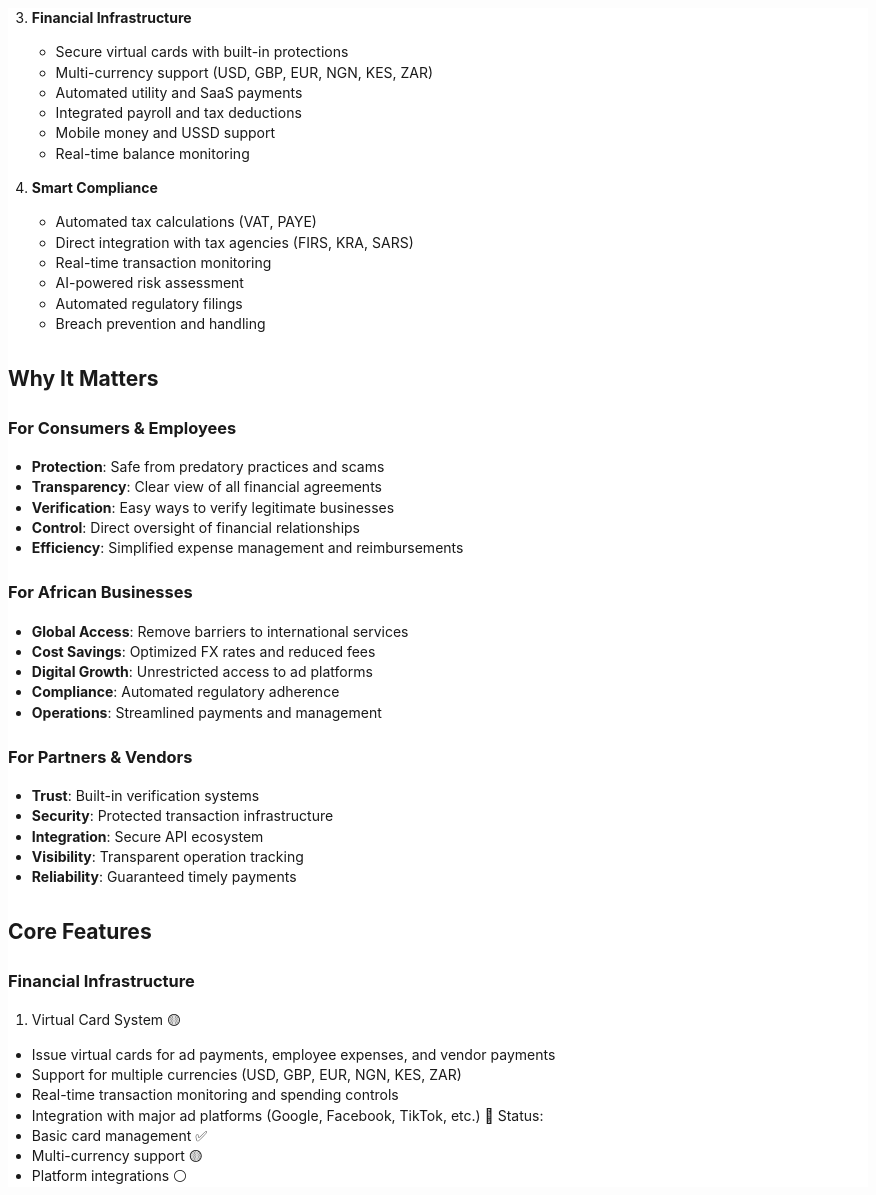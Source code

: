 3. **Financial Infrastructure**
   - Secure virtual cards with built-in protections
   - Multi-currency support (USD, GBP, EUR, NGN, KES, ZAR)
   - Automated utility and SaaS payments
   - Integrated payroll and tax deductions
   - Mobile money and USSD support
   - Real-time balance monitoring

4. **Smart Compliance**
   - Automated tax calculations (VAT, PAYE)
   - Direct integration with tax agencies (FIRS, KRA, SARS)
   - Real-time transaction monitoring
   - AI-powered risk assessment
   - Automated regulatory filings
   - Breach prevention and handling

## Why It Matters

### For Consumers & Employees
- **Protection**: Safe from predatory practices and scams
- **Transparency**: Clear view of all financial agreements
- **Verification**: Easy ways to verify legitimate businesses
- **Control**: Direct oversight of financial relationships
- **Efficiency**: Simplified expense management and reimbursements

### For African Businesses
- **Global Access**: Remove barriers to international services
- **Cost Savings**: Optimized FX rates and reduced fees
- **Digital Growth**: Unrestricted access to ad platforms
- **Compliance**: Automated regulatory adherence
- **Operations**: Streamlined payments and management

### For Partners & Vendors
- **Trust**: Built-in verification systems
- **Security**: Protected transaction infrastructure
- **Integration**: Secure API ecosystem
- **Visibility**: Transparent operation tracking
- **Reliability**: Guaranteed timely payments

## Core Features

### Financial Infrastructure

1. Virtual Card System 🟡
- Issue virtual cards for ad payments, employee expenses, and vendor payments
- Support for multiple currencies (USD, GBP, EUR, NGN, KES, ZAR)
- Real-time transaction monitoring and spending controls
- Integration with major ad platforms (Google, Facebook, TikTok, etc.)
📌 Status:
- Basic card management ✅
- Multi-currency support 🟡
- Platform integrations ⚪
